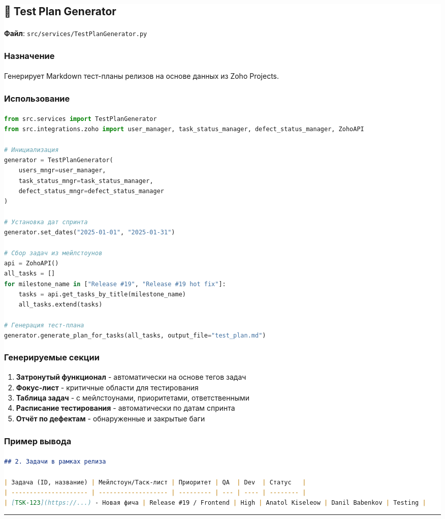 ## 📝 Test Plan Generator

**Файл**: `src/services/TestPlanGenerator.py`

### Назначение
Генерирует Markdown тест-планы релизов на основе данных из Zoho Projects.

### Использование

```python
from src.services import TestPlanGenerator
from src.integrations.zoho import user_manager, task_status_manager, defect_status_manager, ZohoAPI

# Инициализация
generator = TestPlanGenerator(
    users_mngr=user_manager,
    task_status_mngr=task_status_manager,
    defect_status_mngr=defect_status_manager
)

# Установка дат спринта
generator.set_dates("2025-01-01", "2025-01-31")

# Сбор задач из мейлстоунов
api = ZohoAPI()
all_tasks = []
for milestone_name in ["Release #19", "Release #19 hot fix"]:
    tasks = api.get_tasks_by_title(milestone_name)
    all_tasks.extend(tasks)

# Генерация тест-плана
generator.generate_plan_for_tasks(all_tasks, output_file="test_plan.md")
```

### Генерируемые секции

1. **Затронутый функционал** - автоматически на основе тегов задач
2. **Фокус-лист** - критичные области для тестирования
3. **Таблица задач** - с мейлстоунами, приоритетами, ответственными
4. **Расписание тестирования** - автоматически по датам спринта
5. **Отчёт по дефектам** - обнаруженные и закрытые баги

### Пример вывода

```markdown
## 2. Задачи в рамках релиза

| Задача (ID, название) | Мейлстоун/Таск-лист | Приоритет | QA  | Dev  | Статус   |
| --------------------- | ------------------- | --------- | --- | ---- | -------- |
| [TSK-123](https://...) - Новая фича | Release #19 / Frontend | High | Anatol Kiseleow | Danil Babenkov | Testing |
```

---